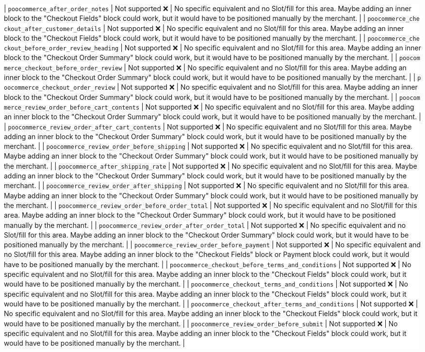 | `poocommerce_after_order_notes`                    | Not supported ❌                | No specific equivalent and no Slot/fill for this area. Maybe adding an inner block to the "Checkout Fields" block could work, but it would have to be positioned manually by the merchant.                                                                           |
| `poocommerce_checkout_after_customer_details`      | Not supported ❌                | No specific equivalent and no Slot/fill for this area. Maybe adding an inner block to the "Checkout Fields" block could work, but it would have to be positioned manually by the merchant.                                                                           |
| `poocommerce_checkout_before_order_review_heading` | Not supported ❌                | No specific equivalent and no Slot/fill for this area. Maybe adding an inner block to the "Checkout Order Summary" block could work, but it would have to be positioned manually by the merchant.                                                                    |
| `poocommerce_checkout_before_order_review`         | Not supported ❌                | No specific equivalent and no Slot/fill for this area. Maybe adding an inner block to the "Checkout Order Summary" block could work, but it would have to be positioned manually by the merchant.                                                                    |
| `poocommerce_checkout_order_review`                | Not supported ❌                | No specific equivalent and no Slot/fill for this area. Maybe adding an inner block to the "Checkout Order Summary" block could work, but it would have to be positioned manually by the merchant.                                                                    |
| `poocommerce_review_order_before_cart_contents`    | Not supported ❌                | No specific equivalent and no Slot/fill for this area. Maybe adding an inner block to the "Checkout Order Summary" block could work, but it would have to be positioned manually by the merchant.                                                                    |
| `poocommerce_review_order_after_cart_contents`     | Not supported ❌                | No specific equivalent and no Slot/fill for this area. Maybe adding an inner block to the "Checkout Order Summary" block could work, but it would have to be positioned manually by the merchant.                                                                    |
| `poocommerce_review_order_before_shipping`         | Not supported ❌                | No specific equivalent and no Slot/fill for this area. Maybe adding an inner block to the "Checkout Order Summary" block could work, but it would have to be positioned manually by the merchant.                                                                    |
| `poocommerce_after_shipping_rate`                  | Not supported ❌                | No specific equivalent and no Slot/fill for this area. Maybe adding an inner block to the "Checkout Order Summary" block could work, but it would have to be positioned manually by the merchant.                                                                    |
| `poocommerce_review_order_after_shipping`          | Not supported ❌                | No specific equivalent and no Slot/fill for this area. Maybe adding an inner block to the "Checkout Order Summary" block could work, but it would have to be positioned manually by the merchant.                                                                    |
| `poocommerce_review_order_before_order_total`      | Not supported ❌                | No specific equivalent and no Slot/fill for this area. Maybe adding an inner block to the "Checkout Order Summary" block could work, but it would have to be positioned manually by the merchant.                                                                    |
| `poocommerce_review_order_after_order_total`       | Not supported ❌                | No specific equivalent and no Slot/fill for this area. Maybe adding an inner block to the "Checkout Order Summary" block could work, but it would have to be positioned manually by the merchant.                                                                    |
| `poocommerce_review_order_before_payment`          | Not supported ❌                | No specific equivalent and no Slot/fill for this area. Maybe adding an inner block to the "Checkout Fields" block or Payment block could work, but it would have to be positioned manually by the merchant.                                                          |
| `poocommerce_checkout_before_terms_and_conditions` | Not supported ❌                | No specific equivalent and no Slot/fill for this area. Maybe adding an inner block to the "Checkout Fields" block could work, but it would have to be positioned manually by the merchant.                                                                           |
| `poocommerce_checkout_terms_and_conditions`        | Not supported ❌                | No specific equivalent and no Slot/fill for this area. Maybe adding an inner block to the "Checkout Fields" block could work, but it would have to be positioned manually by the merchant.                                                                           |
| `poocommerce_checkout_after_terms_and_conditions`  | Not supported ❌                | No specific equivalent and no Slot/fill for this area. Maybe adding an inner block to the "Checkout Fields" block could work, but it would have to be positioned manually by the merchant.                                                                           |
| `poocommerce_review_order_before_submit`           | Not supported ❌                | No specific equivalent and no Slot/fill for this area. Maybe adding an inner block to the "Checkout Fields" block could work, but it would have to be positioned manually by the merchant.                                                                           |